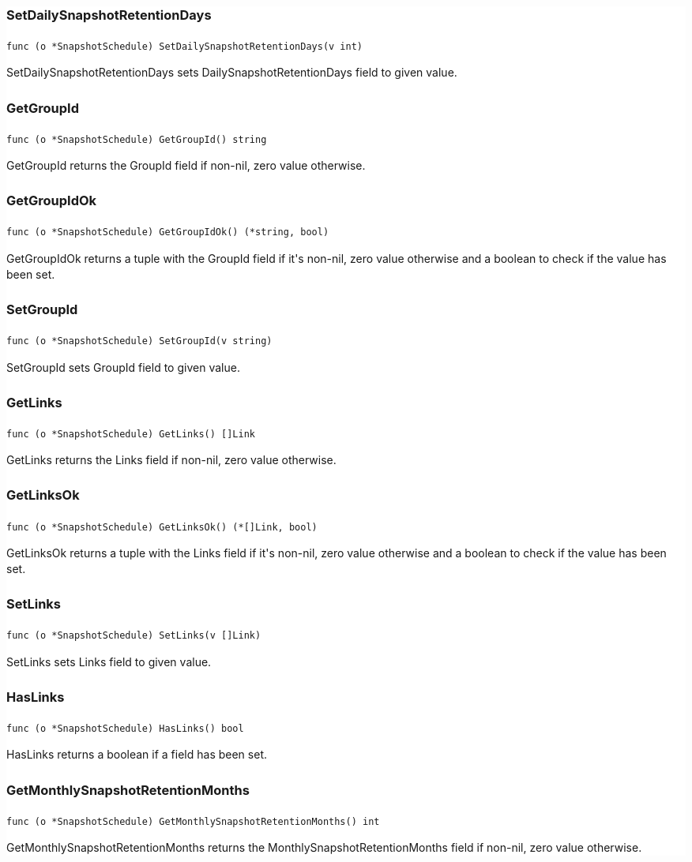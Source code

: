 ### SetDailySnapshotRetentionDays

`func (o *SnapshotSchedule) SetDailySnapshotRetentionDays(v int)`

SetDailySnapshotRetentionDays sets DailySnapshotRetentionDays field to given value.


### GetGroupId

`func (o *SnapshotSchedule) GetGroupId() string`

GetGroupId returns the GroupId field if non-nil, zero value otherwise.

### GetGroupIdOk

`func (o *SnapshotSchedule) GetGroupIdOk() (*string, bool)`

GetGroupIdOk returns a tuple with the GroupId field if it's non-nil, zero value otherwise
and a boolean to check if the value has been set.

### SetGroupId

`func (o *SnapshotSchedule) SetGroupId(v string)`

SetGroupId sets GroupId field to given value.


### GetLinks

`func (o *SnapshotSchedule) GetLinks() []Link`

GetLinks returns the Links field if non-nil, zero value otherwise.

### GetLinksOk

`func (o *SnapshotSchedule) GetLinksOk() (*[]Link, bool)`

GetLinksOk returns a tuple with the Links field if it's non-nil, zero value otherwise
and a boolean to check if the value has been set.

### SetLinks

`func (o *SnapshotSchedule) SetLinks(v []Link)`

SetLinks sets Links field to given value.

### HasLinks

`func (o *SnapshotSchedule) HasLinks() bool`

HasLinks returns a boolean if a field has been set.

### GetMonthlySnapshotRetentionMonths

`func (o *SnapshotSchedule) GetMonthlySnapshotRetentionMonths() int`

GetMonthlySnapshotRetentionMonths returns the MonthlySnapshotRetentionMonths field if non-nil, zero value otherwise.
